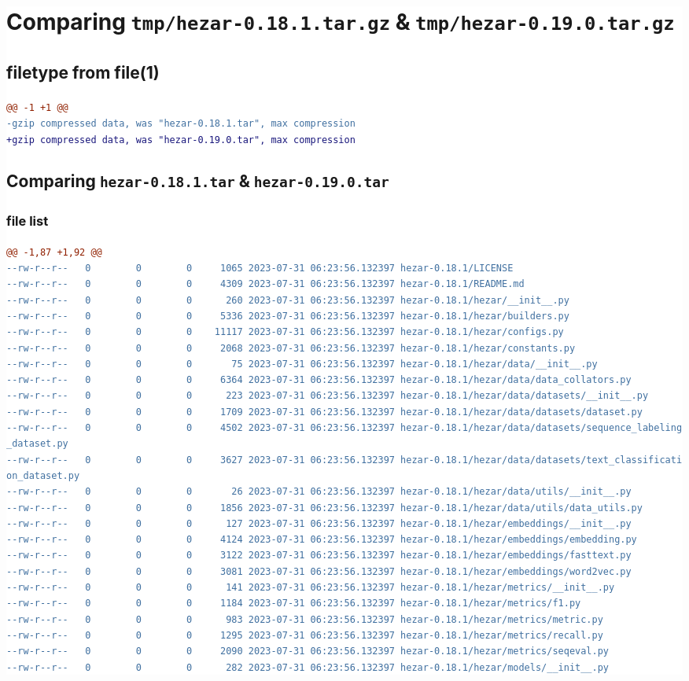 # Comparing `tmp/hezar-0.18.1.tar.gz` & `tmp/hezar-0.19.0.tar.gz`

## filetype from file(1)

```diff
@@ -1 +1 @@
-gzip compressed data, was "hezar-0.18.1.tar", max compression
+gzip compressed data, was "hezar-0.19.0.tar", max compression
```

## Comparing `hezar-0.18.1.tar` & `hezar-0.19.0.tar`

### file list

```diff
@@ -1,87 +1,92 @@
--rw-r--r--   0        0        0     1065 2023-07-31 06:23:56.132397 hezar-0.18.1/LICENSE
--rw-r--r--   0        0        0     4309 2023-07-31 06:23:56.132397 hezar-0.18.1/README.md
--rw-r--r--   0        0        0      260 2023-07-31 06:23:56.132397 hezar-0.18.1/hezar/__init__.py
--rw-r--r--   0        0        0     5336 2023-07-31 06:23:56.132397 hezar-0.18.1/hezar/builders.py
--rw-r--r--   0        0        0    11117 2023-07-31 06:23:56.132397 hezar-0.18.1/hezar/configs.py
--rw-r--r--   0        0        0     2068 2023-07-31 06:23:56.132397 hezar-0.18.1/hezar/constants.py
--rw-r--r--   0        0        0       75 2023-07-31 06:23:56.132397 hezar-0.18.1/hezar/data/__init__.py
--rw-r--r--   0        0        0     6364 2023-07-31 06:23:56.132397 hezar-0.18.1/hezar/data/data_collators.py
--rw-r--r--   0        0        0      223 2023-07-31 06:23:56.132397 hezar-0.18.1/hezar/data/datasets/__init__.py
--rw-r--r--   0        0        0     1709 2023-07-31 06:23:56.132397 hezar-0.18.1/hezar/data/datasets/dataset.py
--rw-r--r--   0        0        0     4502 2023-07-31 06:23:56.132397 hezar-0.18.1/hezar/data/datasets/sequence_labeling_dataset.py
--rw-r--r--   0        0        0     3627 2023-07-31 06:23:56.132397 hezar-0.18.1/hezar/data/datasets/text_classification_dataset.py
--rw-r--r--   0        0        0       26 2023-07-31 06:23:56.132397 hezar-0.18.1/hezar/data/utils/__init__.py
--rw-r--r--   0        0        0     1856 2023-07-31 06:23:56.132397 hezar-0.18.1/hezar/data/utils/data_utils.py
--rw-r--r--   0        0        0      127 2023-07-31 06:23:56.132397 hezar-0.18.1/hezar/embeddings/__init__.py
--rw-r--r--   0        0        0     4124 2023-07-31 06:23:56.132397 hezar-0.18.1/hezar/embeddings/embedding.py
--rw-r--r--   0        0        0     3122 2023-07-31 06:23:56.132397 hezar-0.18.1/hezar/embeddings/fasttext.py
--rw-r--r--   0        0        0     3081 2023-07-31 06:23:56.132397 hezar-0.18.1/hezar/embeddings/word2vec.py
--rw-r--r--   0        0        0      141 2023-07-31 06:23:56.132397 hezar-0.18.1/hezar/metrics/__init__.py
--rw-r--r--   0        0        0     1184 2023-07-31 06:23:56.132397 hezar-0.18.1/hezar/metrics/f1.py
--rw-r--r--   0        0        0      983 2023-07-31 06:23:56.132397 hezar-0.18.1/hezar/metrics/metric.py
--rw-r--r--   0        0        0     1295 2023-07-31 06:23:56.132397 hezar-0.18.1/hezar/metrics/recall.py
--rw-r--r--   0        0        0     2090 2023-07-31 06:23:56.132397 hezar-0.18.1/hezar/metrics/seqeval.py
--rw-r--r--   0        0        0      282 2023-07-31 06:23:56.132397 hezar-0.18.1/hezar/models/__init__.py
```